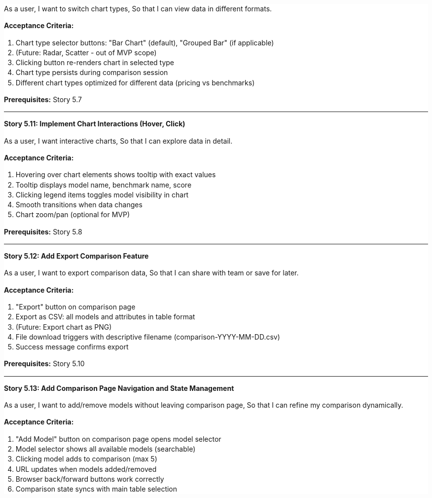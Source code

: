 As a user,
I want to switch chart types,
So that I can view data in different formats.

**Acceptance Criteria:**
1. Chart type selector buttons: "Bar Chart" (default), "Grouped Bar" (if applicable)
2. (Future: Radar, Scatter - out of MVP scope)
3. Clicking button re-renders chart in selected type
4. Chart type persists during comparison session
5. Different chart types optimized for different data (pricing vs benchmarks)

**Prerequisites:** Story 5.7

---

**Story 5.11: Implement Chart Interactions (Hover, Click)**

As a user,
I want interactive charts,
So that I can explore data in detail.

**Acceptance Criteria:**
1. Hovering over chart elements shows tooltip with exact values
2. Tooltip displays model name, benchmark name, score
3. Clicking legend items toggles model visibility in chart
4. Smooth transitions when data changes
5. Chart zoom/pan (optional for MVP)

**Prerequisites:** Story 5.8

---

**Story 5.12: Add Export Comparison Feature**

As a user,
I want to export comparison data,
So that I can share with team or save for later.

**Acceptance Criteria:**
1. "Export" button on comparison page
2. Export as CSV: all models and attributes in table format
3. (Future: Export chart as PNG)
4. File download triggers with descriptive filename (comparison-YYYY-MM-DD.csv)
5. Success message confirms export

**Prerequisites:** Story 5.10

---

**Story 5.13: Add Comparison Page Navigation and State Management**

As a user,
I want to add/remove models without leaving comparison page,
So that I can refine my comparison dynamically.

**Acceptance Criteria:**
1. "Add Model" button on comparison page opens model selector
2. Model selector shows all available models (searchable)
3. Clicking model adds to comparison (max 5)
4. URL updates when models added/removed
5. Browser back/forward buttons work correctly
6. Comparison state syncs with main table selection
